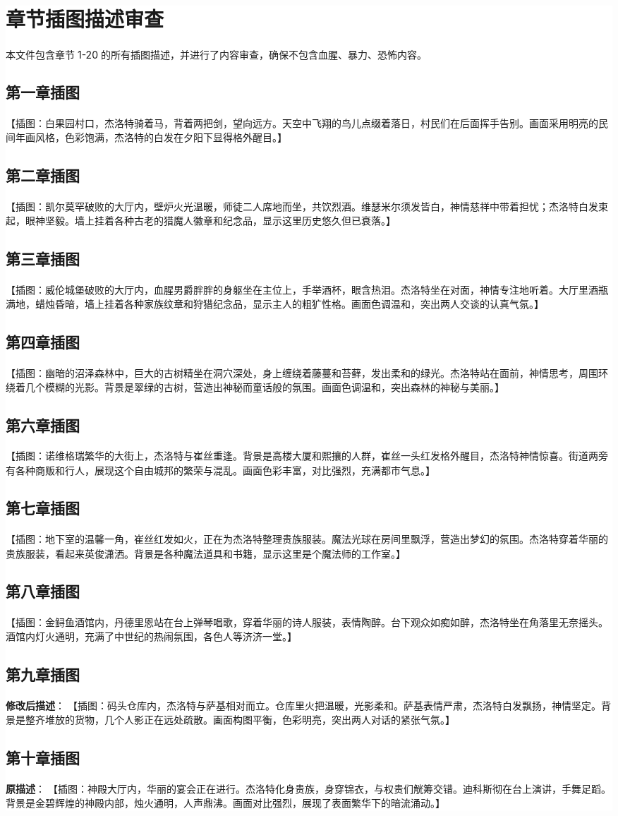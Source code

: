 # 章节插图描述审查

本文件包含章节 1-20 的所有插图描述，并进行了内容审查，确保不包含血腥、暴力、恐怖内容。

## 第一章插图

【插图：白果园村口，杰洛特骑着马，背着两把剑，望向远方。天空中飞翔的鸟儿点缀着落日，村民们在后面挥手告别。画面采用明亮的民间年画风格，色彩饱满，杰洛特的白发在夕阳下显得格外醒目。】

## 第二章插图

【插图：凯尔莫罕破败的大厅内，壁炉火光温暖，师徒二人席地而坐，共饮烈酒。维瑟米尔须发皆白，神情慈祥中带着担忧；杰洛特白发束起，眼神坚毅。墙上挂着各种古老的猎魔人徽章和纪念品，显示这里历史悠久但已衰落。】

## 第三章插图

【插图：威伦城堡破败的大厅内，血腥男爵胖胖的身躯坐在主位上，手举酒杯，眼含热泪。杰洛特坐在对面，神情专注地听着。大厅里酒瓶满地，蜡烛昏暗，墙上挂着各种家族纹章和狩猎纪念品，显示主人的粗犷性格。画面色调温和，突出两人交谈的认真气氛。】

## 第四章插图

【插图：幽暗的沼泽森林中，巨大的古树精坐在洞穴深处，身上缠绕着藤蔓和苔藓，发出柔和的绿光。杰洛特站在面前，神情思考，周围环绕着几个模糊的光影。背景是翠绿的古树，营造出神秘而童话般的氛围。画面色调温和，突出森林的神秘与美丽。】

## 第六章插图

【插图：诺维格瑞繁华的大街上，杰洛特与崔丝重逢。背景是高楼大厦和熙攘的人群，崔丝一头红发格外醒目，杰洛特神情惊喜。街道两旁有各种商贩和行人，展现这个自由城邦的繁荣与混乱。画面色彩丰富，对比强烈，充满都市气息。】

## 第七章插图

【插图：地下室的温馨一角，崔丝红发如火，正在为杰洛特整理贵族服装。魔法光球在房间里飘浮，营造出梦幻的氛围。杰洛特穿着华丽的贵族服装，看起来英俊潇洒。背景是各种魔法道具和书籍，显示这里是个魔法师的工作室。】

## 第八章插图

【插图：金鲟鱼酒馆内，丹德里恩站在台上弹琴唱歌，穿着华丽的诗人服装，表情陶醉。台下观众如痴如醉，杰洛特坐在角落里无奈摇头。酒馆内灯火通明，充满了中世纪的热闹氛围，各色人等济济一堂。】

## 第九章插图

**修改后描述**：
【插图：码头仓库内，杰洛特与萨基相对而立。仓库里火把温暖，光影柔和。萨基表情严肃，杰洛特白发飘扬，神情坚定。背景是整齐堆放的货物，几个人影正在远处疏散。画面构图平衡，色彩明亮，突出两人对话的紧张气氛。】

## 第十章插图

**原描述**：
【插图：神殿大厅内，华丽的宴会正在进行。杰洛特化身贵族，身穿锦衣，与权贵们觥筹交错。迪科斯彻在台上演讲，手舞足蹈。背景是金碧辉煌的神殿内部，烛火通明，人声鼎沸。画面对比强烈，展现了表面繁华下的暗流涌动。】
